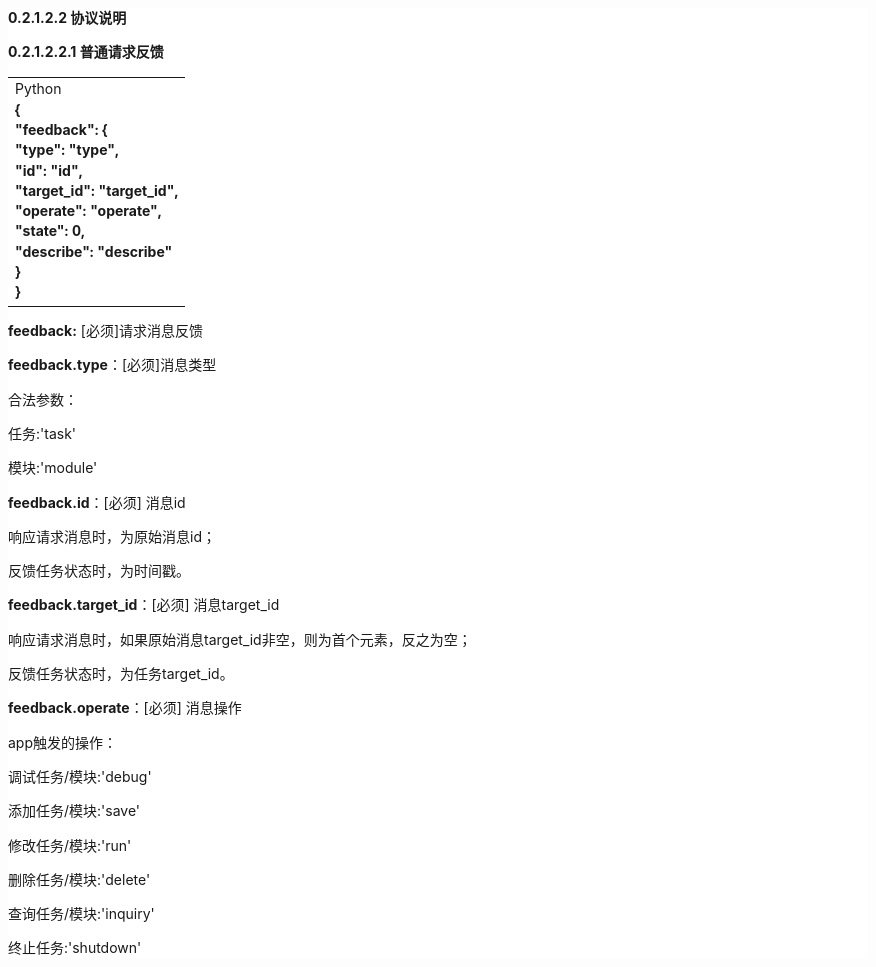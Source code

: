 
**0.2.1.2.2 协议说明**

**0.2.1.2.2.1 普通请求反馈**

<table>
<tbody>
<tr class="odd">
<td>Python<br />
<strong>{</strong><br />
<strong>"feedback": {</strong><br />
<strong>"type": "type",</strong><br />
<strong>"id": "id",</strong><br />
<strong>"target_id": "target_id",</strong><br />
<strong>"operate": "operate",</strong><br />
<strong>"state": 0,</strong><br />
<strong>"describe": "describe"</strong><br />
<strong>}</strong><br />
<strong>}</strong></td>
</tr>
</tbody>
</table>

**feedback:** \[必须\]请求消息反馈

**feedback.type**：\[必须\]消息类型

合法参数：

任务:'task'

模块:'module'

**feedback.id**：\[必须\] 消息id

响应请求消息时，为原始消息id；

反馈任务状态时，为时间戳。

**feedback.target\_id**：\[必须\] 消息target\_id

响应请求消息时，如果原始消息target\_id非空，则为首个元素，反之为空；

反馈任务状态时，为任务target\_id。

**feedback.operate**：\[必须\] 消息操作

app触发的操作：

调试任务/模块:'debug'

添加任务/模块:'save'

修改任务/模块:'run'

删除任务/模块:'delete'

查询任务/模块:'inquiry'

终止任务:'shutdown'
